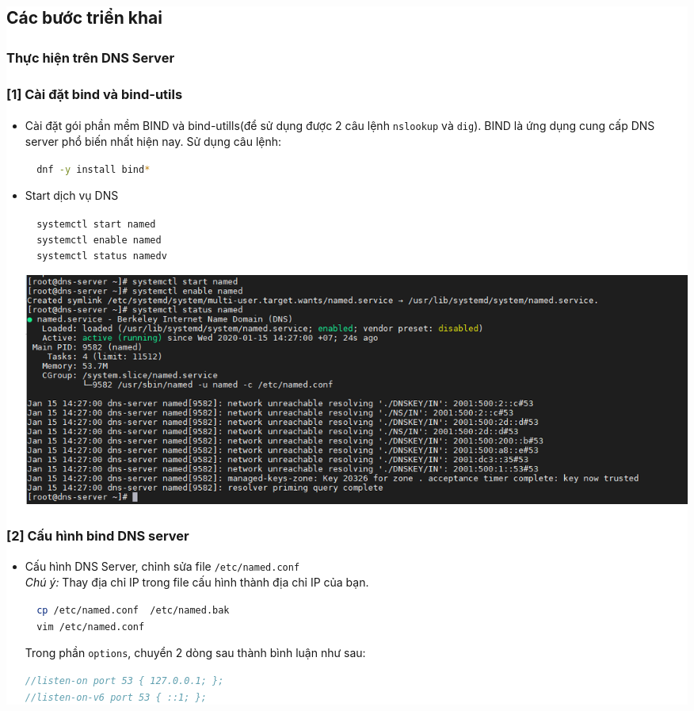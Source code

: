 
## Các bước triển khai  

### Thực hiện trên DNS Server

### [1] Cài đặt bind và bind-utils
- Cài đặt gói phần mềm BIND và bind-utills(để sử dụng được 2 câu lệnh `nslookup` và `dig`). BIND là ứng dụng cung cấp DNS server phổ biến nhất hiện nay. Sử dụng câu lệnh:

  ```sh
    dnf -y install bind*
  ```  

- Start dịch vụ DNS

  ```sh
    systemctl start named
    systemctl enable named
    systemctl status namedv
  ```

  <img src="../images/status_named.png">


### [2] Cấu hình bind DNS server
- Cấu hình DNS Server, chỉnh sửa file `/etc/named.conf`  
   *Chú ý:* Thay địa chỉ IP trong file cấu hình thành địa chỉ IP của bạn.

  ```sh
    cp /etc/named.conf  /etc/named.bak
    vim /etc/named.conf
  ```

  Trong phần `options`, chuyển 2 dòng sau thành bình luận như sau:
 
  ```js
  //listen-on port 53 { 127.0.0.1; };
  //listen-on-v6 port 53 { ::1; };
  ```

